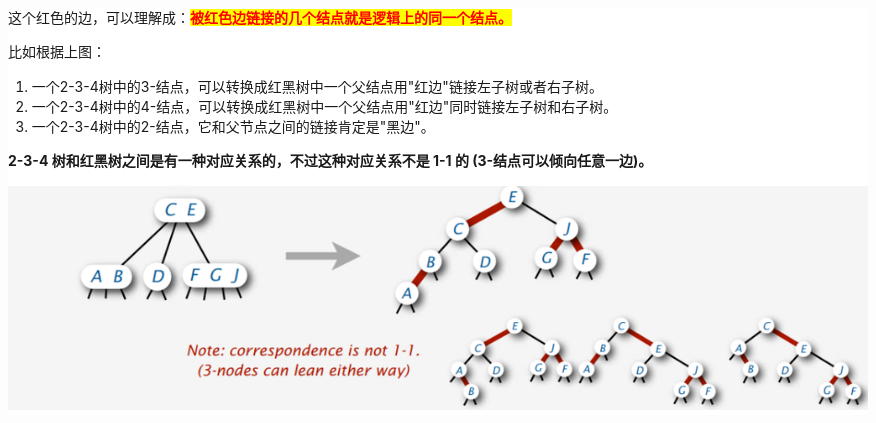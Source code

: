 这个红色的边，可以理解成：<span style=color:red;background:yellow>**被红色边链接的几个结点就是逻辑上的同一个结点。**</span>

比如根据上图：

1. 一个2-3-4树中的3-结点，可以转换成红黑树中一个父结点用"红边"链接左子树或者右子树。
2. 一个2-3-4树中的4-结点，可以转换成红黑树中一个父结点用"红边"同时链接左子树和右子树。
3. 一个2-3-4树中的2-结点，它和父节点之间的链接肯定是"黑边"。

**2-3-4 树和红黑树之间是有一种对应关系的，不过这种对应关系不是 1-1 的 (3-结点可以倾向任意一边)。**

![image-20231222194510702](imgs/image-20231222194510702-1706154614554-5.png)
